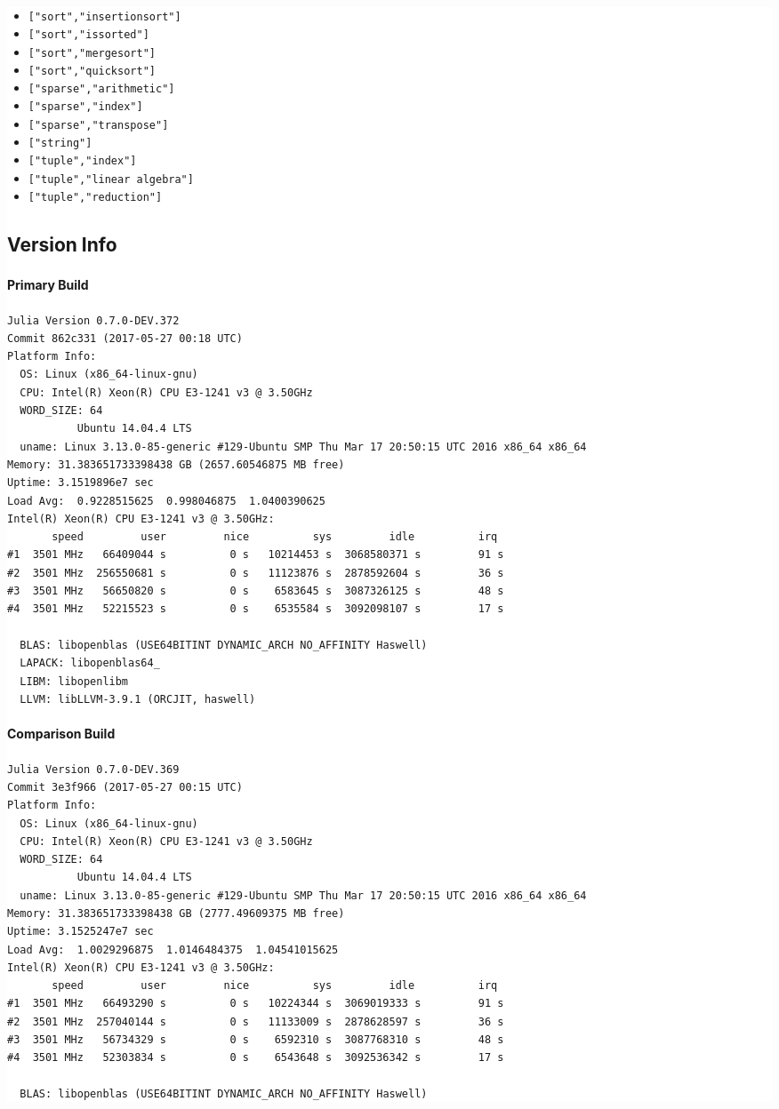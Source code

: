 - `["sort","insertionsort"]`
- `["sort","issorted"]`
- `["sort","mergesort"]`
- `["sort","quicksort"]`
- `["sparse","arithmetic"]`
- `["sparse","index"]`
- `["sparse","transpose"]`
- `["string"]`
- `["tuple","index"]`
- `["tuple","linear algebra"]`
- `["tuple","reduction"]`

## Version Info

#### Primary Build

```
Julia Version 0.7.0-DEV.372
Commit 862c331 (2017-05-27 00:18 UTC)
Platform Info:
  OS: Linux (x86_64-linux-gnu)
  CPU: Intel(R) Xeon(R) CPU E3-1241 v3 @ 3.50GHz
  WORD_SIZE: 64
           Ubuntu 14.04.4 LTS
  uname: Linux 3.13.0-85-generic #129-Ubuntu SMP Thu Mar 17 20:50:15 UTC 2016 x86_64 x86_64
Memory: 31.383651733398438 GB (2657.60546875 MB free)
Uptime: 3.1519896e7 sec
Load Avg:  0.9228515625  0.998046875  1.0400390625
Intel(R) Xeon(R) CPU E3-1241 v3 @ 3.50GHz: 
       speed         user         nice          sys         idle          irq
#1  3501 MHz   66409044 s          0 s   10214453 s  3068580371 s         91 s
#2  3501 MHz  256550681 s          0 s   11123876 s  2878592604 s         36 s
#3  3501 MHz   56650820 s          0 s    6583645 s  3087326125 s         48 s
#4  3501 MHz   52215523 s          0 s    6535584 s  3092098107 s         17 s

  BLAS: libopenblas (USE64BITINT DYNAMIC_ARCH NO_AFFINITY Haswell)
  LAPACK: libopenblas64_
  LIBM: libopenlibm
  LLVM: libLLVM-3.9.1 (ORCJIT, haswell)

```

#### Comparison Build

```
Julia Version 0.7.0-DEV.369
Commit 3e3f966 (2017-05-27 00:15 UTC)
Platform Info:
  OS: Linux (x86_64-linux-gnu)
  CPU: Intel(R) Xeon(R) CPU E3-1241 v3 @ 3.50GHz
  WORD_SIZE: 64
           Ubuntu 14.04.4 LTS
  uname: Linux 3.13.0-85-generic #129-Ubuntu SMP Thu Mar 17 20:50:15 UTC 2016 x86_64 x86_64
Memory: 31.383651733398438 GB (2777.49609375 MB free)
Uptime: 3.1525247e7 sec
Load Avg:  1.0029296875  1.0146484375  1.04541015625
Intel(R) Xeon(R) CPU E3-1241 v3 @ 3.50GHz: 
       speed         user         nice          sys         idle          irq
#1  3501 MHz   66493290 s          0 s   10224344 s  3069019333 s         91 s
#2  3501 MHz  257040144 s          0 s   11133009 s  2878628597 s         36 s
#3  3501 MHz   56734329 s          0 s    6592310 s  3087768310 s         48 s
#4  3501 MHz   52303834 s          0 s    6543648 s  3092536342 s         17 s

  BLAS: libopenblas (USE64BITINT DYNAMIC_ARCH NO_AFFINITY Haswell)
```